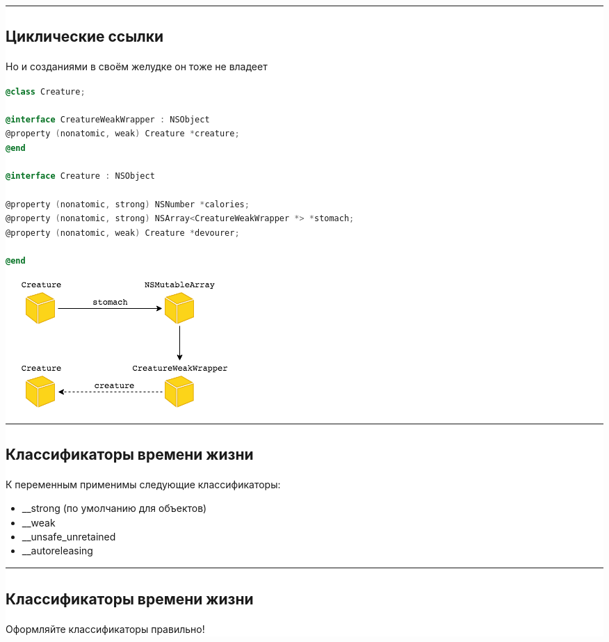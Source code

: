 

----

## Циклические ссылки

Но и созданиями в своём желудке он тоже не владеет

```ObjectiveC
@class Creature;

@interface CreatureWeakWrapper : NSObject
@property (nonatomic, weak) Creature *creature;
@end

@interface Creature : NSObject

@property (nonatomic, strong) NSNumber *calories;
@property (nonatomic, strong) NSArray<CreatureWeakWrapper *> *stomach;
@property (nonatomic, weak) Creature *devourer;

@end
```


![](lecture_3.1_img/l3.1_weak_wrapper.png)



----

## Классификаторы времени жизни

К переменным применимы следующие классификаторы:
* __strong (по умолчанию для объектов)
* __weak
* __unsafe_unretained
* __autoreleasing


----

## Классификаторы времени жизни

Оформляйте классификаторы правильно!
